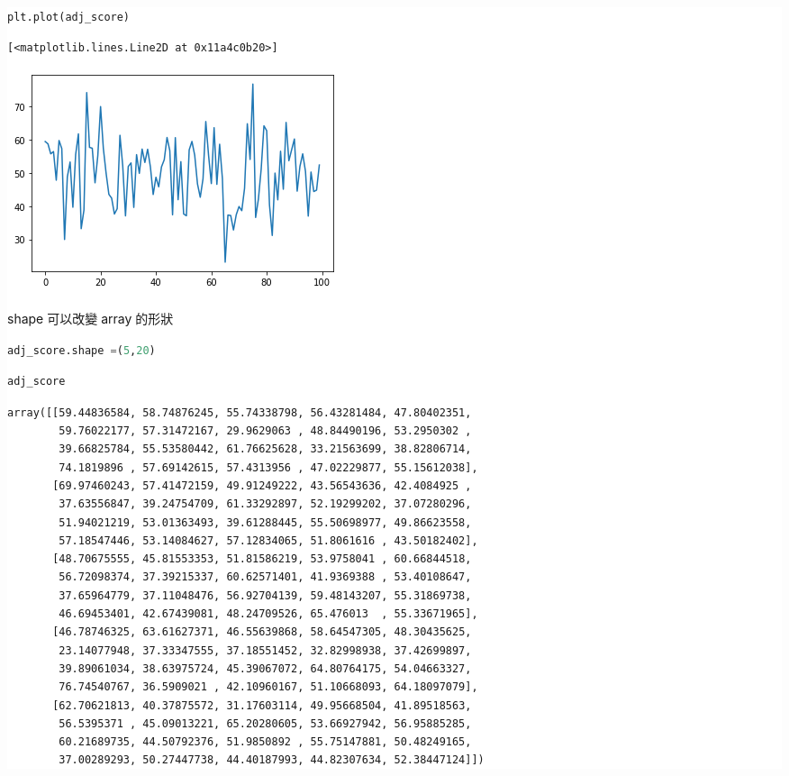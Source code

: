 


```python
plt.plot(adj_score)
```




    [<matplotlib.lines.Line2D at 0x11a4c0b20>]




    
![png](output_25_1.png)
    


shape 可以改變  array 的形狀


```python
adj_score.shape =(5,20)
```


```python
adj_score
```




    array([[59.44836584, 58.74876245, 55.74338798, 56.43281484, 47.80402351,
            59.76022177, 57.31472167, 29.9629063 , 48.84490196, 53.2950302 ,
            39.66825784, 55.53580442, 61.76625628, 33.21563699, 38.82806714,
            74.1819896 , 57.69142615, 57.4313956 , 47.02229877, 55.15612038],
           [69.97460243, 57.41472159, 49.91249222, 43.56543636, 42.4084925 ,
            37.63556847, 39.24754709, 61.33292897, 52.19299202, 37.07280296,
            51.94021219, 53.01363493, 39.61288445, 55.50698977, 49.86623558,
            57.18547446, 53.14084627, 57.12834065, 51.8061616 , 43.50182402],
           [48.70675555, 45.81553353, 51.81586219, 53.9758041 , 60.66844518,
            56.72098374, 37.39215337, 60.62571401, 41.9369388 , 53.40108647,
            37.65964779, 37.11048476, 56.92704139, 59.48143207, 55.31869738,
            46.69453401, 42.67439081, 48.24709526, 65.476013  , 55.33671965],
           [46.78746325, 63.61627371, 46.55639868, 58.64547305, 48.30435625,
            23.14077948, 37.33347555, 37.18551452, 32.82998938, 37.42699897,
            39.89061034, 38.63975724, 45.39067072, 64.80764175, 54.04663327,
            76.74540767, 36.5909021 , 42.10960167, 51.10668093, 64.18097079],
           [62.70621813, 40.37875572, 31.17603114, 49.95668504, 41.89518563,
            56.5395371 , 45.09013221, 65.20280605, 53.66927942, 56.95885285,
            60.21689735, 44.50792376, 51.9850892 , 55.75147881, 50.48249165,
            37.00289293, 50.27447738, 44.40187993, 44.82307634, 52.38447124]])
